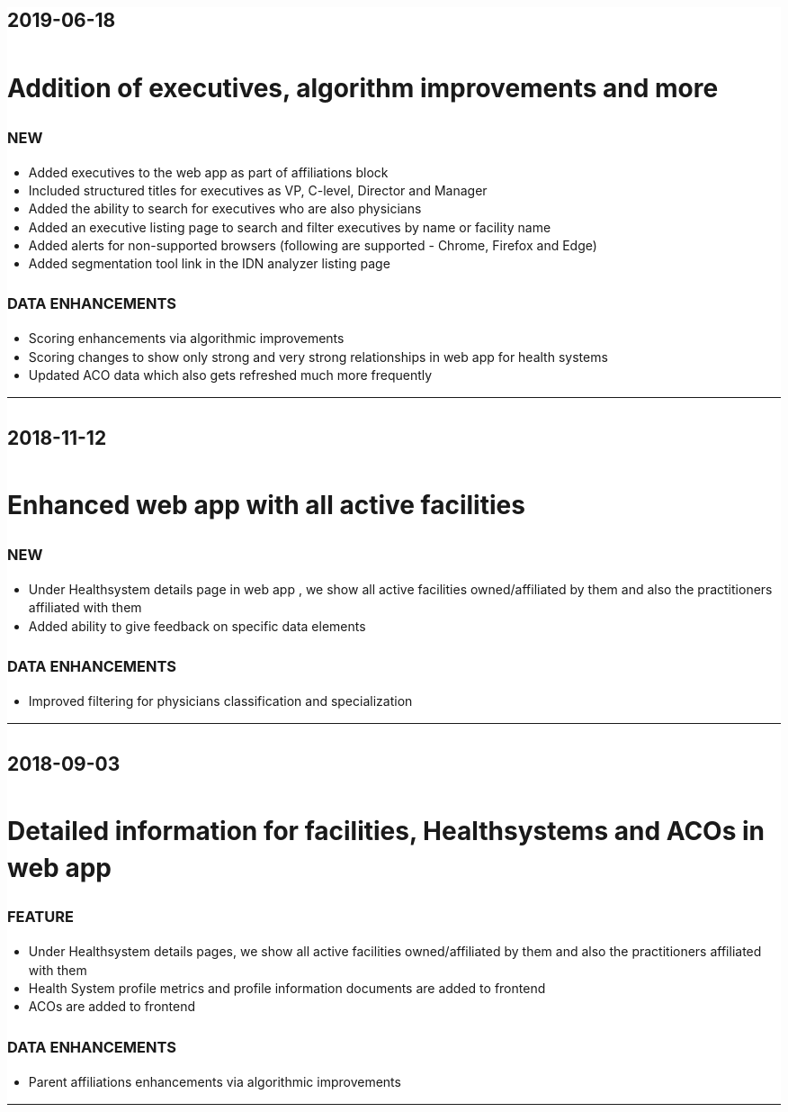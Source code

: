 ## 2019-06-18
# Addition of executives, algorithm improvements and more
### NEW

- Added executives to the web app as part of affiliations block
- Included structured titles for executives as VP, C-level, Director and Manager
- Added the ability to search for executives who are also physicians
- Added an executive listing page to search and filter executives by name or facility name
- Added alerts for non-supported browsers (following are supported - Chrome, Firefox and Edge)
- Added segmentation tool link in the IDN analyzer listing page

### DATA ENHANCEMENTS
- Scoring enhancements via algorithmic improvements
- Scoring changes to show only strong and very strong relationships in web app for health systems
- Updated ACO data which also gets refreshed much more frequently

---


## 2018-11-12
# Enhanced web app with all active facilities
### NEW

- Under Healthsystem details page in web app , we show all active facilities owned/affiliated by them and also the practitioners affiliated with them
- Added ability to give feedback on specific data elements

### DATA ENHANCEMENTS
- Improved filtering for physicians classification and specialization

---


## 2018-09-03
# Detailed information for facilities, Healthsystems and ACOs in web app
### FEATURE

- Under Healthsystem details pages, we show all active facilities owned/affiliated by them and also the practitioners affiliated with them
- Health System profile metrics and profile information documents are added to frontend
- ACOs are added to frontend

### DATA ENHANCEMENTS
- Parent affiliations enhancements via algorithmic improvements

---